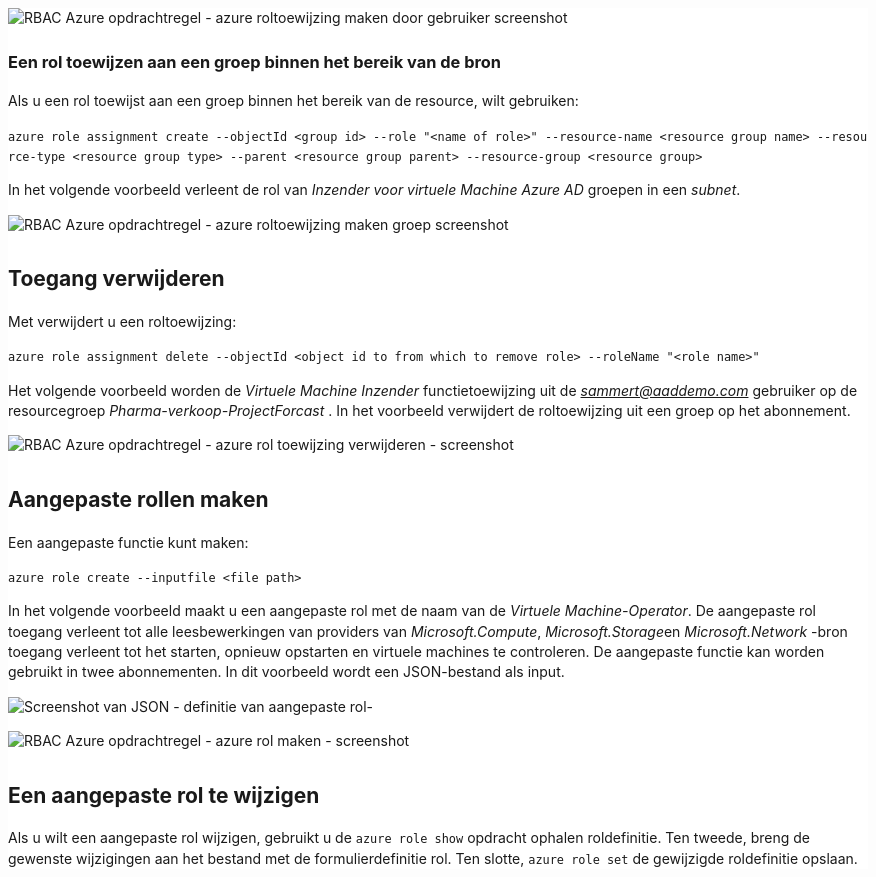 ![RBAC Azure opdrachtregel - azure roltoewijzing maken door gebruiker screenshot](./media/role-based-access-control-manage-access-azure-cli/2-azure-role-assignment-create-3.png)

### <a name="assign-a-role-to-a-group-at-the-resource-scope"></a>Een rol toewijzen aan een groep binnen het bereik van de bron
Als u een rol toewijst aan een groep binnen het bereik van de resource, wilt gebruiken:

    azure role assignment create --objectId <group id> --role "<name of role>" --resource-name <resource group name> --resource-type <resource group type> --parent <resource group parent> --resource-group <resource group>

In het volgende voorbeeld verleent de rol van *Inzender voor virtuele Machine* *Azure AD* groepen in een *subnet*.

![RBAC Azure opdrachtregel - azure roltoewijzing maken groep screenshot](./media/role-based-access-control-manage-access-azure-cli/2-azure-role-assignment-create-4.png)

##  <a name="remove-access"></a>Toegang verwijderen
Met verwijdert u een roltoewijzing:

    azure role assignment delete --objectId <object id to from which to remove role> --roleName "<role name>"

Het volgende voorbeeld worden de *Virtuele Machine Inzender* functietoewijzing uit de *sammert@aaddemo.com* gebruiker op de resourcegroep *Pharma-verkoop-ProjectForcast* .
In het voorbeeld verwijdert de roltoewijzing uit een groep op het abonnement.

![RBAC Azure opdrachtregel - azure rol toewijzing verwijderen - screenshot](./media/role-based-access-control-manage-access-azure-cli/3-azure-role-assignment-delete.png)

## <a name="create-a-custom-role"></a>Aangepaste rollen maken
Een aangepaste functie kunt maken:

    azure role create --inputfile <file path>

In het volgende voorbeeld maakt u een aangepaste rol met de naam van de *Virtuele Machine-Operator*. De aangepaste rol toegang verleent tot alle leesbewerkingen van providers van *Microsoft.Compute*, *Microsoft.Storage*en *Microsoft.Network* -bron toegang verleent tot het starten, opnieuw opstarten en virtuele machines te controleren. De aangepaste functie kan worden gebruikt in twee abonnementen. In dit voorbeeld wordt een JSON-bestand als input.

![Screenshot van JSON - definitie van aangepaste rol-](./media/role-based-access-control-manage-access-azure-cli/2-azure-role-create-1.png)

![RBAC Azure opdrachtregel - azure rol maken - screenshot](./media/role-based-access-control-manage-access-azure-cli/2-azure-role-create-2.png)

## <a name="modify-a-custom-role"></a>Een aangepaste rol te wijzigen

Als u wilt een aangepaste rol wijzigen, gebruikt u de `azure role show` opdracht ophalen roldefinitie. Ten tweede, breng de gewenste wijzigingen aan het bestand met de formulierdefinitie rol. Ten slotte, `azure role set` de gewijzigde roldefinitie opslaan.
